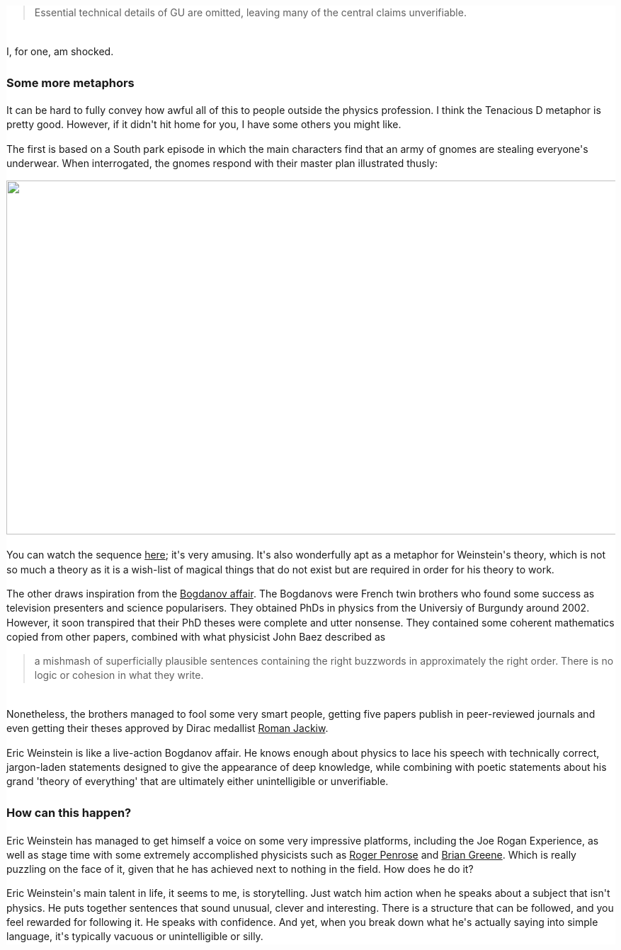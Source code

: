 <blockquote> Essential technical details of GU are omitted, leaving many of the central claims unverifiable. </blockquote>
<br />
I, for one, am shocked.


<h3>  Some more metaphors </h3> 
It can be hard to fully convey how awful all of this to people outside the physics profession. I think the Tenacious D metaphor is pretty good. However, if it didn't hit home for you, I have some others you might like.

The first is based on a South park episode in which the main characters find that an army of gnomes are stealing everyone's underwear. When interrogated, the gnomes respond with their master plan illustrated thusly:

<img src="../../../images/profit_meme.png" width="900" height="500" class= "center">

You can watch the sequence <a href="https://youtu.be/a5ih_TQWqCA" target="_blank"> here</a>; it's very amusing. It's also wonderfully apt as a metaphor for Weinstein's theory, which is not so much a theory as it is a wish-list of magical things that do not exist but are required in order for his theory to work. 

The other draws inspiration from the <a href="https://en.wikipedia.org/wiki/Bogdanov_affair" target="_blank"> Bogdanov affair</a>. The Bogdanovs were French twin brothers who found some success as television presenters and science popularisers. They obtained PhDs in physics from the Universiy of Burgundy around 2002. However, it soon transpired that their PhD theses were complete and utter nonsense. They contained some coherent mathematics copied from other papers, combined with what physicist John Baez described as

<blockquote> a mishmash of superficially plausible sentences containing the right buzzwords in approximately the right order. There is no logic or cohesion in what they write.</blockquote>
<br />
Nonetheless, the brothers managed to fool some very smart people, getting five papers publish in peer-reviewed journals and even getting their theses approved by Dirac medallist <a href="https://en.wikipedia.org/wiki/Roman_Jackiw" target="_blank"> Roman Jackiw</a>.

Eric Weinstein is like a live-action Bogdanov affair. He knows enough about physics to lace his speech with technically correct, jargon-laden statements designed to give the appearance of deep knowledge, while combining with poetic statements about his grand 'theory of everything' that are ultimately either unintelligible or unverifiable.


<h3>  How can this happen? </h3> 

Eric Weinstein has managed to get himself a voice on some very impressive platforms, including the Joe Rogan Experience, as well as stage time with some extremely accomplished physicists such as <a href="https://en.wikipedia.org/wiki/Roger_Penrose" target="_blank"> Roger Penrose</a> and <a href="https://en.wikipedia.org/wiki/Brian_Greene" target="_blank"> Brian Greene</a>. Which is really puzzling on the face of it, given that he has achieved next to nothing in the field. How does he do it?

Eric Weinstein's main talent in life, it seems to me, is storytelling. Just watch him action when he speaks about a subject that isn't physics. He puts together sentences that sound unusual, clever and interesting. There is a structure that can be followed, and you feel rewarded for following it. He speaks with confidence. And yet, when you break down what he's actually saying into simple language, it's typically vacuous or unintelligible or silly.
